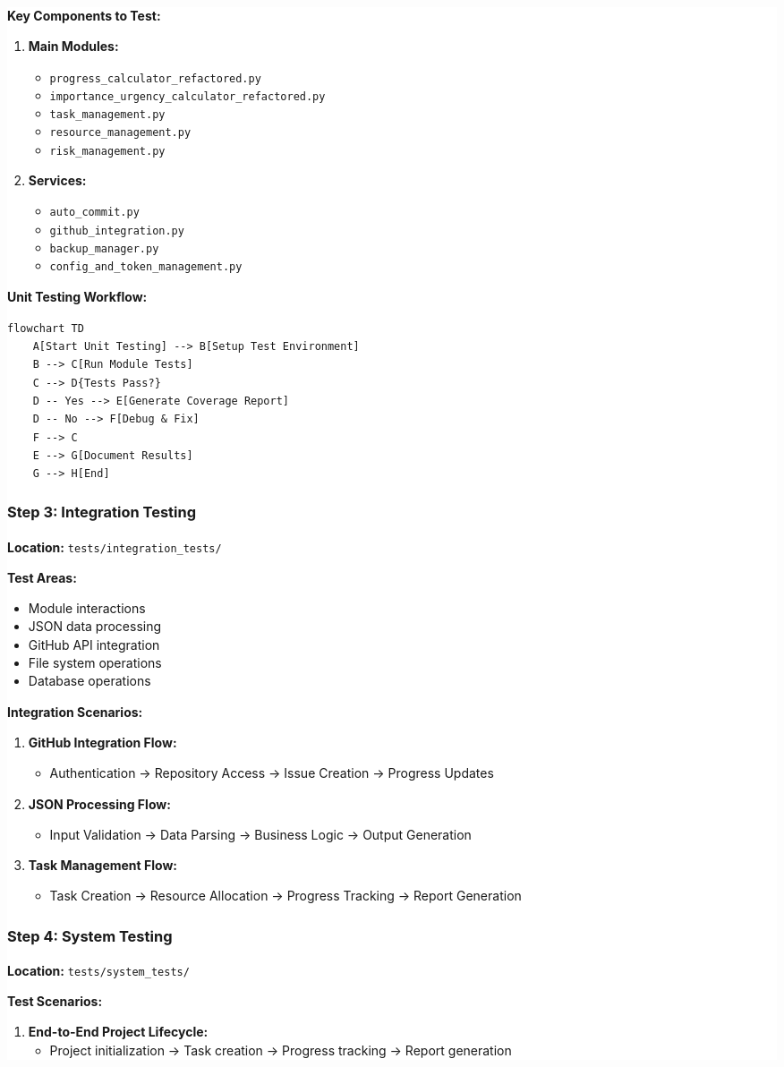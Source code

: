 **Key Components to Test:**
1. **Main Modules:**
   - `progress_calculator_refactored.py`
   - `importance_urgency_calculator_refactored.py`
   - `task_management.py`
   - `resource_management.py`
   - `risk_management.py`

2. **Services:**
   - `auto_commit.py`
   - `github_integration.py`
   - `backup_manager.py`
   - `config_and_token_management.py`

**Unit Testing Workflow:**
```mermaid
flowchart TD
    A[Start Unit Testing] --> B[Setup Test Environment]
    B --> C[Run Module Tests]
    C --> D{Tests Pass?}
    D -- Yes --> E[Generate Coverage Report]
    D -- No --> F[Debug & Fix]
    F --> C
    E --> G[Document Results]
    G --> H[End]
```

### Step 3: Integration Testing

**Location:** `tests/integration_tests/`

**Test Areas:**
- Module interactions
- JSON data processing
- GitHub API integration
- File system operations
- Database operations

**Integration Scenarios:**
1. **GitHub Integration Flow:**
   - Authentication → Repository Access → Issue Creation → Progress Updates

2. **JSON Processing Flow:**
   - Input Validation → Data Parsing → Business Logic → Output Generation

3. **Task Management Flow:**
   - Task Creation → Resource Allocation → Progress Tracking → Report Generation

### Step 4: System Testing

**Location:** `tests/system_tests/`

**Test Scenarios:**
1. **End-to-End Project Lifecycle:**
   - Project initialization → Task creation → Progress tracking → Report generation
